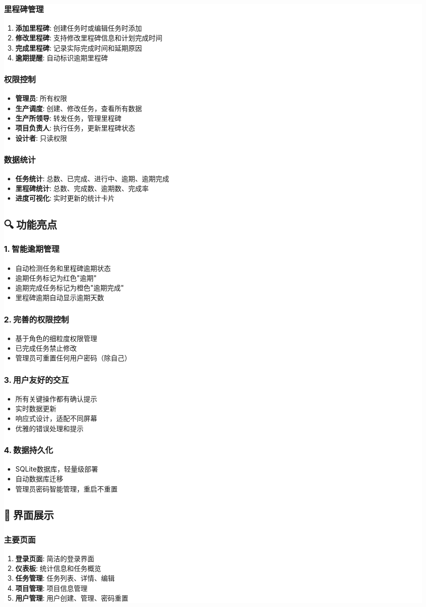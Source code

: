 ### 里程碑管理
1. **添加里程碑**: 创建任务时或编辑任务时添加
2. **修改里程碑**: 支持修改里程碑信息和计划完成时间
3. **完成里程碑**: 记录实际完成时间和延期原因
4. **逾期提醒**: 自动标识逾期里程碑

### 权限控制
- **管理员**: 所有权限
- **生产调度**: 创建、修改任务，查看所有数据
- **生产所领导**: 转发任务，管理里程碑
- **项目负责人**: 执行任务，更新里程碑状态
- **设计者**: 只读权限

### 数据统计
- **任务统计**: 总数、已完成、进行中、逾期、逾期完成
- **里程碑统计**: 总数、完成数、逾期数、完成率
- **进度可视化**: 实时更新的统计卡片

## 🔍 功能亮点

### 1. 智能逾期管理
- 自动检测任务和里程碑逾期状态
- 逾期任务标记为红色"逾期"
- 逾期完成任务标记为橙色"逾期完成"
- 里程碑逾期自动显示逾期天数

### 2. 完善的权限控制
- 基于角色的细粒度权限管理
- 已完成任务禁止修改
- 管理员可重置任何用户密码（除自己）

### 3. 用户友好的交互
- 所有关键操作都有确认提示
- 实时数据更新
- 响应式设计，适配不同屏幕
- 优雅的错误处理和提示

### 4. 数据持久化
- SQLite数据库，轻量级部署
- 自动数据库迁移
- 管理员密码智能管理，重启不重置

## 🎨 界面展示

### 主要页面
1. **登录页面**: 简洁的登录界面
2. **仪表板**: 统计信息和任务概览
3. **任务管理**: 任务列表、详情、编辑
4. **项目管理**: 项目信息管理
5. **用户管理**: 用户创建、管理、密码重置
